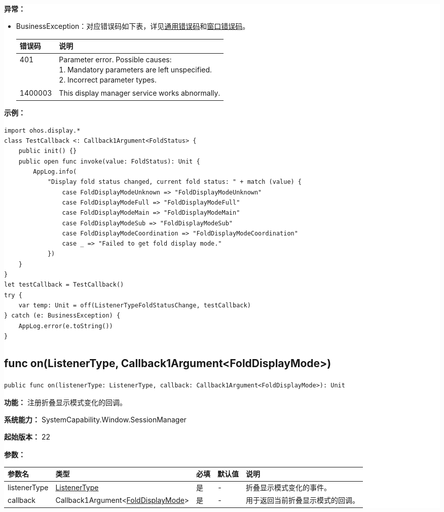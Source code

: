 **异常：**

- BusinessException：对应错误码如下表，详见[通用错误码](../errorcodes/cj-errorcode-universal.md)和[窗口错误码](../errorcodes/cj-errorcode-window.md)。

  |错误码|说明|
  |:----|:----|
  |401|Parameter error. Possible causes:<br> 1. Mandatory parameters are left unspecified. <br>2. Incorrect parameter types. |
  |1400003|This display manager service works abnormally.|

**示例：**

```cangjie
import ohos.display.*
class TestCallback <: Callback1Argument<FoldStatus> {
    public init() {}
    public open func invoke(value: FoldStatus): Unit {
        AppLog.info(
            "Display fold status changed, current fold status: " + match (value) {
                case FoldDisplayModeUnknown => "FoldDisplayModeUnknown"
                case FoldDisplayModeFull => "FoldDisplayModeFull"
                case FoldDisplayModeMain => "FoldDisplayModeMain"
                case FoldDisplayModeSub => "FoldDisplayModeSub"
                case FoldDisplayModeCoordination => "FoldDisplayModeCoordination"
                case _ => "Failed to get fold display mode."
            })
    }
}
let testCallback = TestCallback()
try {
    var temp: Unit = off(ListenerTypeFoldStatusChange, testCallback)
} catch (e: BusinessException) {
    AppLog.error(e.toString())
}
```

## func on(ListenerType, Callback1Argument\<FoldDisplayMode>)

```cangjie
public func on(listenerType: ListenerType, callback: Callback1Argument<FoldDisplayMode>): Unit
```

**功能：** 注册折叠显示模式变化的回调。

**系统能力：** SystemCapability.Window.SessionManager

**起始版本：** 22

**参数：**

|参数名|类型|必填|默认值|说明|
|:---|:---|:---|:---|:---|
|listenerType|[ListenerType](#enum-listenertype)|是|-|折叠显示模式变化的事件。|
|callback|Callback1Argument\<[FoldDisplayMode](#enum-folddisplaymode)>|是|-|用于返回当前折叠显示模式的回调。|

